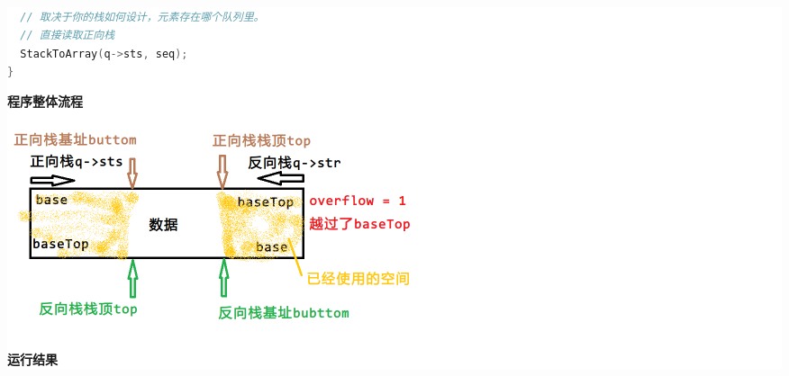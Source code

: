 ```c
  // 取决于你的栈如何设计，元素存在哪个队列里。
  // 直接读取正向栈
  StackToArray(q->sts, seq);
}
```

**程序整体流程**

<img src="ex2.assets/ex2.png" alt="ex2" style="zoom:50%;" />

**运行结果**


